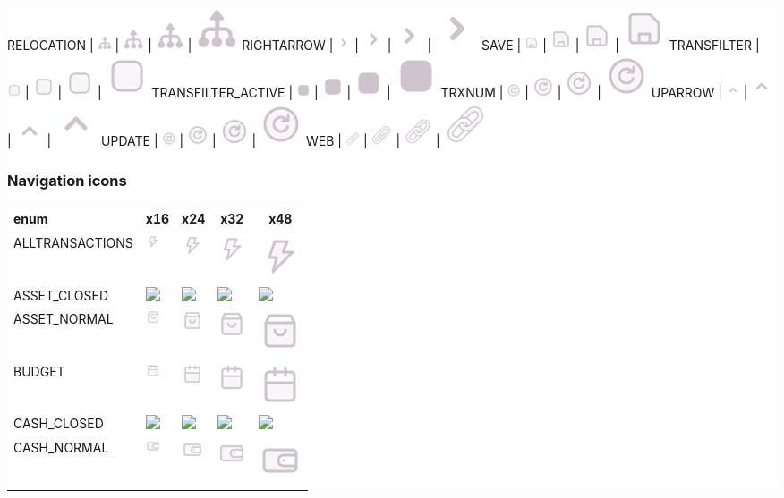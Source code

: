 RELOCATION | <img src="dark/controls/dark-RELOCATION.svg" width="16">  | <img src="dark/controls/dark-RELOCATION.svg" width="24">  | <img src="dark/controls/dark-RELOCATION.svg" width="32">  | <img src="dark/controls/dark-RELOCATION.svg" width="48"> 
RIGHTARROW | <img src="dark/controls/dark-RIGHTARROW.svg" width="16">  | <img src="dark/controls/dark-RIGHTARROW.svg" width="24">  | <img src="dark/controls/dark-RIGHTARROW.svg" width="32">  | <img src="dark/controls/dark-RIGHTARROW.svg" width="48"> 
SAVE | <img src="dark/controls/dark-SAVE.svg" width="16">  | <img src="dark/controls/dark-SAVE.svg" width="24">  | <img src="dark/controls/dark-SAVE.svg" width="32">  | <img src="dark/controls/dark-SAVE.svg" width="48"> 
TRANSFILTER | <img src="dark/controls/dark-TRANSFILTER.svg" width="16">  | <img src="dark/controls/dark-TRANSFILTER.svg" width="24">  | <img src="dark/controls/dark-TRANSFILTER.svg" width="32">  | <img src="dark/controls/dark-TRANSFILTER.svg" width="48"> 
TRANSFILTER_ACTIVE | <img src="dark/controls/dark-TRANSFILTER_ACTIVE.svg" width="16">  | <img src="dark/controls/dark-TRANSFILTER_ACTIVE.svg" width="24">  | <img src="dark/controls/dark-TRANSFILTER_ACTIVE.svg" width="32">  | <img src="dark/controls/dark-TRANSFILTER_ACTIVE.svg" width="48"> 
TRXNUM | <img src="dark/controls/dark-TRXNUM.svg" width="16">  | <img src="dark/controls/dark-TRXNUM.svg" width="24">  | <img src="dark/controls/dark-TRXNUM.svg" width="32">  | <img src="dark/controls/dark-TRXNUM.svg" width="48"> 
UPARROW | <img src="dark/controls/dark-UPARROW.svg" width="16">  | <img src="dark/controls/dark-UPARROW.svg" width="24">  | <img src="dark/controls/dark-UPARROW.svg" width="32">  | <img src="dark/controls/dark-UPARROW.svg" width="48"> 
UPDATE | <img src="dark/controls/dark-UPDATE.svg" width="16">  | <img src="dark/controls/dark-UPDATE.svg" width="24">  | <img src="dark/controls/dark-UPDATE.svg" width="32">  | <img src="dark/controls/dark-UPDATE.svg" width="48"> 
WEB | <img src="dark/controls/dark-WEB.svg" width="16">  | <img src="dark/controls/dark-WEB.svg" width="24">  | <img src="dark/controls/dark-WEB.svg" width="32">  | <img src="dark/controls/dark-WEB.svg" width="48"> 

### Navigation icons 

enum | x16 | x24 | x32 | x48
:-- | --- | --- | --- | ---
ALLTRANSACTIONS | <img src="dark/navigation/dark-ALLTRANSACTIONS.svg" width="16">  | <img src="dark/navigation/dark-ALLTRANSACTIONS.svg" width="24">  | <img src="dark/navigation/dark-ALLTRANSACTIONS.svg" width="32">  | <img src="dark/navigation/dark-ALLTRANSACTIONS.svg" width="48"> 
ASSET_CLOSED | <img src="dark/navigation/dark-ASSET_CLOSED.svg" width="16">  | <img src="dark/navigation/dark-ASSET_CLOSED.svg" width="24">  | <img src="dark/navigation/dark-ASSET_CLOSED.svg" width="32">  | <img src="dark/navigation/dark-ASSET_CLOSED.svg" width="48"> 
ASSET_NORMAL | <img src="dark/navigation/dark-ASSET_NORMAL.svg" width="16">  | <img src="dark/navigation/dark-ASSET_NORMAL.svg" width="24">  | <img src="dark/navigation/dark-ASSET_NORMAL.svg" width="32">  | <img src="dark/navigation/dark-ASSET_NORMAL.svg" width="48"> 
BUDGET | <img src="dark/navigation/dark-BUDGET.svg" width="16">  | <img src="dark/navigation/dark-BUDGET.svg" width="24">  | <img src="dark/navigation/dark-BUDGET.svg" width="32">  | <img src="dark/navigation/dark-BUDGET.svg" width="48"> 
CASH_CLOSED | <img src="dark/navigation/dark-CASH_CLOSED.svg" width="16">  | <img src="dark/navigation/dark-CASH_CLOSED.svg" width="24">  | <img src="dark/navigation/dark-CASH_CLOSED.svg" width="32">  | <img src="dark/navigation/dark-CASH_CLOSED.svg" width="48"> 
CASH_NORMAL | <img src="dark/navigation/dark-CASH_NORMAL.svg" width="16">  | <img src="dark/navigation/dark-CASH_NORMAL.svg" width="24">  | <img src="dark/navigation/dark-CASH_NORMAL.svg" width="32">  | <img src="dark/navigation/dark-CASH_NORMAL.svg" width="48"> 